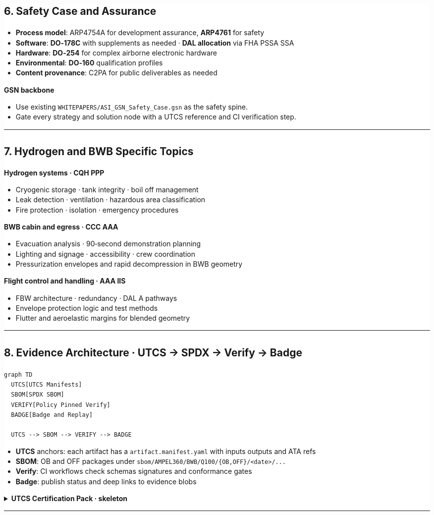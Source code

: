 ## 6. Safety Case and Assurance

* **Process model**: ARP4754A for development assurance, **ARP4761** for safety
* **Software**: **DO‑178C** with supplements as needed · **DAL allocation** via FHA PSSA SSA
* **Hardware**: **DO‑254** for complex airborne electronic hardware
* **Environmental**: **DO‑160** qualification profiles
* **Content provenance**: C2PA for public deliverables as needed

**GSN backbone**

* Use existing `WHITEPAPERS/ASI_GSN_Safety_Case.gsn` as the safety spine.
* Gate every strategy and solution node with a UTCS reference and CI verification step.

---

## 7. Hydrogen and BWB Specific Topics

**Hydrogen systems · CQH PPP**

* Cryogenic storage  · tank integrity  · boil off management
* Leak detection  · ventilation  · hazardous area classification
* Fire protection  · isolation  · emergency procedures

**BWB cabin and egress · CCC AAA**

* Evacuation analysis  · 90‑second demonstration planning
* Lighting and signage  · accessibility  · crew coordination
* Pressurization envelopes and rapid decompression in BWB geometry

**Flight control and handling · AAA IIS**

* FBW architecture  · redundancy  · DAL A pathways
* Envelope protection logic and test methods
* Flutter and aeroelastic margins for blended geometry

---

## 8. Evidence Architecture · UTCS → SPDX → Verify → Badge

```mermaid
graph TD
  UTCS[UTCS Manifests]
  SBOM[SPDX SBOM]
  VERIFY[Policy Pinned Verify]
  BADGE[Badge and Replay]

  UTCS --> SBOM --> VERIFY --> BADGE
```

* **UTCS** anchors: each artifact has a `artifact.manifest.yaml` with inputs outputs and ATA refs
* **SBOM**: OB and OFF packages under `sbom/AMPEL360/BWB/Q100/{OB,OFF}/<date>/...`
* **Verify**: CI workflows check schemas signatures and conformance gates
* **Badge**: publish status and deep links to evidence blobs

<details><summary><strong>UTCS Certification Pack · skeleton</strong></summary></details>

---
